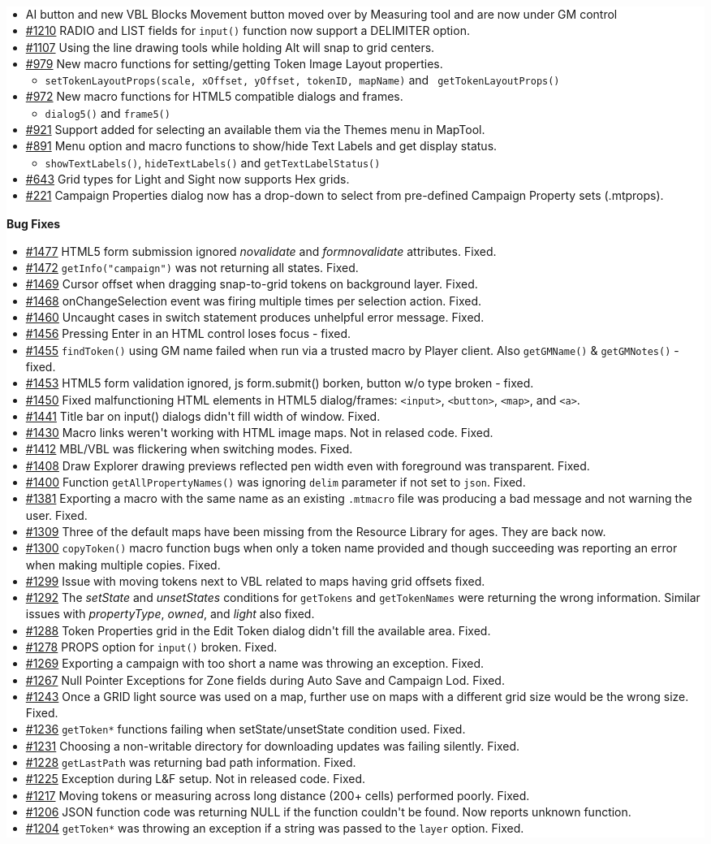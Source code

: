   - AI button and new VBL Blocks Movement button moved over by Measuring tool and are now under GM control
- [#1210][i1210] RADIO and LIST fields for `input()` function now support a DELIMITER option.
- [#1107][i1107] Using the line drawing tools while holding Alt will snap to grid centers.
- [#979][i979] New macro functions for setting/getting Token Image Layout properties.
  - `setTokenLayoutProps(scale, xOffset, yOffset, tokenID, mapName)` and ` getTokenLayoutProps()`
- [#972][i972] New macro functions for HTML5 compatible dialogs and frames.
  - `dialog5()` and `frame5()`
- [#921][i921] Support added for selecting an available them via the Themes menu in MapTool.
- [#891][i891] Menu option and macro functions to show/hide Text Labels and get display status.
  - `showTextLabels()`, `hideTextLabels()` and `getTextLabelStatus()`
- [#643][i643] Grid types for Light and Sight now supports Hex grids.
- [#221][i221] Campaign Properties dialog now has a drop-down to select from pre-defined Campaign Property sets (.mtprops).

**Bug Fixes**
- [#1477][i1477] HTML5 form submission ignored *novalidate* and *formnovalidate* attributes. Fixed.
- [#1472][i1472] `getInfo("campaign")` was not returning all states. Fixed.
- [#1469][i1469] Cursor offset when dragging snap-to-grid tokens on background layer. Fixed.
- [#1468][i1468] onChangeSelection event was firing multiple times per selection action. Fixed.
- [#1460][i1460] Uncaught cases in switch statement produces unhelpful error message. Fixed.
- [#1456][i1456] Pressing Enter in an HTML control loses focus - fixed.
- [#1455][i1455] `findToken()` using GM name failed when run via a trusted macro by Player client. Also `getGMName()` & `getGMNotes()` - fixed.
- [#1453][i1453] HTML5 form validation ignored, js form.submit() borken, button w/o type broken - fixed.
- [#1450][i1450] Fixed malfunctioning HTML elements in HTML5 dialog/frames: `<input>`, `<button>`, `<map>`, and `<a>`.
- [#1441][i1441] Title bar on input() dialogs didn't fill width of window. Fixed.
- [#1430][i1430] Macro links weren't working with HTML image maps. Not in relased code. Fixed.
- [#1412][i1412] MBL/VBL was flickering when switching modes. Fixed.
- [#1408][i1408] Draw Explorer drawing previews reflected pen width even with foreground was transparent. Fixed.
- [#1400][i1400] Function `getAllPropertyNames()` was ignoring `delim` parameter if not set to `json`. Fixed.
- [#1381][i1381] Exporting a macro with the same name as an existing `.mtmacro` file was producing a bad message and not warning the user. Fixed.
- [#1309][i1309] Three of the default maps have been missing from the Resource Library for ages. They are back now.
- [#1300][i1300] `copyToken()` macro function bugs when only a token name provided and though succeeding was reporting an error when making multiple copies. Fixed.
- [#1299][i1299] Issue with moving tokens next to VBL related to maps having grid offsets fixed.
- [#1292][i1292] The _setState_ and _unsetStates_ conditions for `getTokens` and `getTokenNames` were returning the wrong information. Similar issues with _propertyType_, _owned_, and _light_ also fixed.
- [#1288][i1288] Token Properties grid in the Edit Token dialog didn't fill the available area. Fixed.
- [#1278][i1278] PROPS option for `input()` broken. Fixed.
- [#1269][i1269] Exporting a campaign with too short a name was throwing an exception. Fixed.
- [#1267][i1267] Null Pointer Exceptions for Zone fields during Auto Save and Campaign Lod. Fixed.
- [#1243][i1243] Once a GRID light source was used on a map, further use on maps with a different grid size would be the wrong size. Fixed.
- [#1236][i1236] `getToken*` functions failing when setState/unsetState condition used. Fixed.
- [#1231][i1231] Choosing a non-writable directory for downloading updates was failing silently. Fixed.
- [#1228][i1228] `getLastPath` was returning bad path information. Fixed.
- [#1225][i1225] Exception during L&F setup. Not in released code. Fixed.
- [#1217][i1217] Moving tokens or measuring across long distance (200+ cells) performed poorly. Fixed.
- [#1206][i1206] JSON function code was returning NULL if the function couldn't be found. Now reports unknown function.
- [#1204][i1204] `getToken*` was throwing an exception if a string was passed to the `layer` option. Fixed.

[i1728]: https://github.com/RPTools/maptool/pull/1728
[i1725]: https://github.com/RPTools/maptool/pull/1725
[i1704]: https://github.com/RPTools/maptool/pull/1704
[i1720]: https://github.com/RPTools/maptool/issues/1720
[i1700]: https://github.com/RPTools/maptool/issues/1700
[i1688]: https://github.com/RPTools/maptool/issues/1688
[i1686]: https://github.com/RPTools/maptool/issues/1686
[i1678]: https://github.com/RPTools/maptool/issues/1678
[i1675]: https://github.com/RPTools/maptool/issues/1675
[i1670]: https://github.com/RPTools/maptool/issues/1670
[i1667]: https://github.com/RPTools/maptool/issues/1667
[i1666]: https://github.com/RPTools/maptool/issues/1666
[i1658]: https://github.com/RPTools/maptool/issues/1658
[i1657]: https://github.com/RPTools/maptool/issues/1657
[i1654]: https://github.com/RPTools/maptool/issues/1654
[i1653]: https://github.com/RPTools/maptool/issues/1653
[i1648]: https://github.com/RPTools/maptool/issues/1648
[i1646]: https://github.com/RPTools/maptool/issues/1646
[i1642]: https://github.com/RPTools/maptool/issues/1642
[i1638]: https://github.com/RPTools/maptool/issues/1638
[i1635]: https://github.com/RPTools/maptool/issues/1635
[i1631]: https://github.com/RPTools/maptool/issues/1631
[i1629]: https://github.com/RPTools/maptool/issues/1629
[i1614]: https://github.com/RPTools/maptool/issues/1614
[i1613]: https://github.com/RPTools/maptool/issues/1613
[i1608]: https://github.com/RPTools/maptool/issues/1608
[i1605]: https://github.com/RPTools/maptool/issues/1605
[i1597]: https://github.com/RPTools/maptool/issues/1597
[i1589]: https://github.com/RPTools/maptool/issues/1589
[i1588]: https://github.com/RPTools/maptool/issues/1588
[i1575]: https://github.com/RPTools/maptool/issues/1575
[i1572]: https://github.com/RPTools/maptool/issues/1572
[i1570]: https://github.com/RPTools/maptool/issues/1570
[i1568]: https://github.com/RPTools/maptool/issues/1568
[i1566]: https://github.com/RPTools/maptool/issues/1566
[i1564]: https://github.com/RPTools/maptool/issues/1564
[i1553]: https://github.com/RPTools/maptool/issues/1553
[i1551]: https://github.com/RPTools/maptool/issues/1551
[i1548]: https://github.com/RPTools/maptool/issues/1548
[i1538]: https://github.com/RPTools/maptool/issues/1538
[i1528]: https://github.com/RPTools/maptool/issues/1528
[i1518]: https://github.com/RPTools/maptool/issues/1518
[i1513]: https://github.com/RPTools/maptool/issues/1513
[i1506]: https://github.com/RPTools/maptool/issues/1506
[i1501]: https://github.com/RPTools/maptool/issues/1501
[i1498]: https://github.com/RPTools/maptool/issues/1498
[i1473]: https://github.com/RPTools/maptool/issues/1473
[i1463]: https://github.com/RPTools/maptool/issues/1463
[i1441]: https://github.com/RPTools/maptool/issues/1441
[i1425]: https://github.com/RPTools/maptool/issues/1425
[i1318]: https://github.com/RPTools/maptool/issues/1318
[i1317]: https://github.com/RPTools/maptool/issues/1317
[i975]: https://github.com/RPTools/maptool/issues/975
[i507]: https://github.com/RPTools/maptool/issues/507
[i500]: https://github.com/RPTools/maptool/issues/500
[i412]: https://github.com/RPTools/maptool/issues/412
[i375]: https://github.com/RPTools/maptool/issues/375
[i368]: https://github.com/RPTools/maptool/issues/368
[i27]: https://github.com/RPTools/dicelib/issues/27
[i1504]: https://github.com/RPTools/maptool/issues/1504
[i1477]: https://github.com/RPTools/maptool/issues/1477
[i1472]: https://github.com/RPTools/maptool/issues/1472
[i1469]: https://github.com/RPTools/maptool/issues/1469
[i1468]: https://github.com/RPTools/maptool/issues/1468
[i1460]: https://github.com/RPTools/maptool/issues/1460
[i1456]: https://github.com/RPTools/maptool/issues/1456
[i1455]: https://github.com/RPTools/maptool/issues/1455
[i1453]: https://github.com/RPTools/maptool/issues/1453
[i1450]: https://github.com/RPTools/maptool/issues/1450
[i1441]: https://github.com/RPTools/maptool/issues/1441
[i1432]: https://github.com/RPTools/maptool/issues/1432
[i1430]: https://github.com/RPTools/maptool/issues/1430
[i1427]: https://github.com/RPTools/maptool/issues/1427
[i1412]: https://github.com/RPTools/maptool/issues/1412
[i1408]: https://github.com/RPTools/maptool/issues/1408
[i1400]: https://github.com/RPTools/maptool/issues/1400
[i1382]: https://github.com/RPTools/maptool/issues/1382
[i1381]: https://github.com/RPTools/maptool/issues/1381
[i1363]: https://github.com/RPTools/maptool-resources/issues/2
[i1355]: https://github.com/RPTools/maptool/issues/1355
[i1352]: https://github.com/RPTools/maptool/issues/1352
[i1337]: https://github.com/RPTools/maptool/issues/1337
[i1325]: https://github.com/RPTools/maptool/issues/1325
[i1323]: https://github.com/RPTools/maptool/issues/1323
[i1320]: https://github.com/RPTools/maptool/issues/1320
[i1313]: https://github.com/RPTools/maptool/issues/1313
[i1309]: https://github.com/RPTools/maptool/issues/1309
[i1300]: https://github.com/RPTools/maptool/issues/1300
[i1299]: https://github.com/RPTools/maptool/issues/1299
[i1292]: https://github.com/RPTools/maptool/issues/1292
[i1288]: https://github.com/RPTools/maptool/issues/1288
[i1284]: https://github.com/RPTools/maptool/issues/1284
[i1278]: https://github.com/RPTools/maptool/issues/1278
[i1271]: https://github.com/RPTools/maptool/issues/1271
[i1270]: https://github.com/RPTools/maptool/issues/1270
[i1269]: https://github.com/RPTools/maptool/issues/1269
[i1268]: https://github.com/RPTools/maptool/issues/1268
[i1267]: https://github.com/RPTools/maptool/issues/1267
[i1253]: https://github.com/RPTools/maptool/issues/1253
[i1243]: https://github.com/RPTools/maptool/issues/1243
[i1236]: https://github.com/RPTools/maptool/issues/1236
[i1231]: https://github.com/RPTools/maptool/issues/1231
[i1228]: https://github.com/RPTools/maptool/issues/1228
[i1225]: https://github.com/RPTools/maptool/issues/1225
[i1219]: https://github.com/RPTools/maptool/issues/1219
[i1218]: https://github.com/RPTools/maptool/issues/1218
[i1217]: https://github.com/RPTools/maptool/issues/1217
[i1216]: https://github.com/RPTools/maptool/issues/1216
[i1215]: https://github.com/RPTools/maptool/issues/1215
[i1210]: https://github.com/RPTools/maptool/issues/1210
[i1206]: https://github.com/RPTools/maptool/issues/1206
[i1204]: https://github.com/RPTools/maptool/issues/1204
[i1189]: https://github.com/RPTools/maptool/issues/1189
[i1107]: https://github.com/RPTools/maptool/issues/1107
[i1092]: https://github.com/RPTools/maptool/issues/1092
[i1049]: https://github.com/RPTools/maptool/issues/1049
[i979]: https://github.com/RPTools/maptool/issues/979
[i972]: https://github.com/RPTools/maptool/issues/972
[i921]: https://github.com/RPTools/maptool/issues/921
[i891]: https://github.com/RPTools/maptool/issues/891
[i650]: https://github.com/RPTools/maptool/issues/650
[i643]: https://github.com/RPTools/maptool/issues/643
[i616]: https://github.com/RPTools/maptool/issues/616
[i472]: https://github.com/RPTools/maptool/issues/472
[i221]: https://github.com/RPTools/maptool/issues/221
[i198]: https://github.com/RPTools/maptool/issues/198
[i1326]: https://github.com/RPTools/maptool/issues/1326
[i1300]: https://github.com/RPTools/maptool/issues/1300
[i1296]: https://github.com/RPTools/maptool/issues/1296
[i1236]: https://github.com/RPTools/maptool/issues/1236
[i1228]: https://github.com/RPTools/maptool/issues/1228
[i1206]: https://github.com/RPTools/maptool/issues/1206
[i1204]: https://github.com/RPTools/maptool/issues/1204
[i1178]: https://github.com/RPTools/maptool/issues/1178
[i1177]: https://github.com/RPTools/maptool/issues/1177
[i1175]: https://github.com/RPTools/maptool/issues/1175
[i1173]: https://github.com/RPTools/maptool/issues/1173
[i1167]: https://github.com/RPTools/maptool/issues/1167
[i1165]: https://github.com/RPTools/maptool/issues/1165
[i1151]: https://github.com/RPTools/maptool/issues/1151
[i1149]: https://github.com/RPTools/maptool/issues/1149
[i1144]: https://github.com/RPTools/maptool/issues/1144
[i1143]: https://github.com/RPTools/maptool/issues/1143
[i1142]: https://github.com/RPTools/maptool/issues/1142
[i1139]: https://github.com/RPTools/maptool/issues/1139
[i1130]: https://github.com/RPTools/maptool/issues/1130
[i1127]: https://github.com/RPTools/maptool/issues/1127
[i1125]: https://github.com/RPTools/maptool/issues/1125
[i1124]: https://github.com/RPTools/maptool/issues/1124
[i1121]: https://github.com/RPTools/maptool/issues/1121
[i1120]: https://github.com/RPTools/maptool/issues/1120
[i1117]: https://github.com/RPTools/maptool/issues/1117
[i1101]: https://github.com/RPTools/maptool/issues/1101
[i1075]: https://github.com/RPTools/maptool/issues/1075
[i1072]: https://github.com/RPTools/maptool/issues/1072
[i1069]: https://github.com/RPTools/maptool/issues/1069
[i1066]: https://github.com/RPTools/maptool/issues/1066
[i1062]: https://github.com/RPTools/maptool/issues/1062
[i1060]: https://github.com/RPTools/maptool/issues/1060
[i1047]: https://github.com/RPTools/maptool/issues/1047
[i1039]: https://github.com/RPTools/maptool/issues/1039
[i1015]: https://github.com/RPTools/maptool/issues/1015
[i941]: https://github.com/RPTools/maptool/issues/941
[i870]: https://github.com/RPTools/maptool/issues/870
[i728]: https://github.com/RPTools/maptool/issues/728
[i459]: https://github.com/RPTools/maptool/issues/459
[i456]: https://github.com/RPTools/maptool/issues/456
[i413]: https://github.com/RPTools/maptool/issues/413
[i353]: https://github.com/RPTools/maptool/issues/353
[i1079]: https://github.com/RPTools/maptool/issues/1079
[i1078]: https://github.com/RPTools/maptool/issues/1078
[i1045]: https://github.com/RPTools/maptool/issues/1045
[i1037]: https://github.com/RPTools/maptool/issues/1037
[i1024]: https://github.com/RPTools/maptool/issues/1024
[i1021]: https://github.com/RPTools/maptool/issues/1021
[i1006]: https://github.com/RPTools/maptool/issues/1006
[i998]: https://github.com/RPTools/maptool/issues/998
[i993]: https://github.com/RPTools/maptool/issues/993
[i989]: https://github.com/RPTools/maptool/issues/989
[i962]: https://github.com/RPTools/maptool/issues/962
[i943]: https://github.com/RPTools/maptool/issues/943
[i923]: https://github.com/RPTools/maptool/issues/923
[i920]: https://github.com/RPTools/maptool/issues/920
[i892]: https://github.com/RPTools/maptool/issues/892
[i796]: https://github.com/RPTools/maptool/issues/796
[i753]: https://github.com/RPTools/maptool/issues/753
[i739]: https://github.com/RPTools/maptool/issues/739
[i722]: https://github.com/RPTools/maptool/issues/739
[i359]: https://github.com/RPTools/maptool/issues/359
[i272]: https://github.com/RPTools/maptool/issues/272
[i251]: https://github.com/RPTools/maptool/issues/251
[i205]: https://github.com/RPTools/maptool/issues/205
[i952]: https://github.com/RPTools/maptool/issues/952
[i949]: https://github.com/RPTools/maptool/issues/949
[i945]: https://github.com/RPTools/maptool/issues/945
[i938]: https://github.com/RPTools/maptool/issues/938
[i932]: https://github.com/RPTools/maptool/issues/932
[i912]: https://github.com/RPTools/maptool/issues/912
[i907]: https://github.com/RPTools/maptool/issues/907
[i901]: https://github.com/RPTools/maptool/issues/901
[i898]: https://github.com/RPTools/maptool/issues/898
[i897]: https://github.com/RPTools/maptool/issues/897
[i887]: https://github.com/RPTools/maptool/issues/887
[i792]: https://github.com/RPTools/maptool/issues/792
[i762]: https://github.com/RPTools/maptool/issues/762
[i742]: https://github.com/RPTools/maptool/issues/742
[i595]: https://github.com/RPTools/maptool/issues/595
[i333]: https://github.com/RPTools/maptool/issues/333
[i197]: https://github.com/RPTools/maptool/issues/197
[i154]: https://github.com/RPTools/maptool/issues/154
[i883]: https://github.com/RPTools/maptool/issues/883
[i878]: https://github.com/RPTools/maptool/issues/878
[i874]: https://github.com/RPTools/maptool/issues/874
[i872]: https://github.com/RPTools/maptool/issues/872
[i850]: https://github.com/RPTools/maptool/issues/850
[i848]: https://github.com/RPTools/maptool/issues/848
[i846]: https://github.com/RPTools/maptool/issues/846
[i831]: https://github.com/RPTools/maptool/issues/831
[i829]: https://github.com/RPTools/maptool/issues/829
[i822]: https://github.com/RPTools/maptool/issues/822
[i820]: https://github.com/RPTools/maptool/issues/820
[i814]: https://github.com/RPTools/maptool/issues/814
[i810]: https://github.com/RPTools/maptool/issues/810
[i804]: https://github.com/RPTools/maptool/issues/804
[i803]: https://github.com/RPTools/maptool/issues/803
[i801]: https://github.com/RPTools/maptool/issues/801
[i800]: https://github.com/RPTools/maptool/issues/800
[i790]: https://github.com/RPTools/maptool/issues/790
[i788]: https://github.com/RPTools/maptool/issues/788
[i786]: https://github.com/RPTools/maptool/issues/786
[i784]: https://github.com/RPTools/maptool/issues/784
[i782]: https://github.com/RPTools/maptool/issues/782
[i775]: https://github.com/RPTools/maptool/issues/775
[i769]: https://github.com/RPTools/maptool/issues/769
[i767]: https://github.com/RPTools/maptool/issues/767
[i766]: https://github.com/RPTools/maptool/issues/766
[i761]: https://github.com/RPTools/maptool/issues/761
[i745]: https://github.com/RPTools/maptool/issues/745
[i740]: https://github.com/RPTools/maptool/issues/740
[i687]: https://github.com/RPTools/maptool/issues/687
[i642]: https://github.com/RPTools/maptool/issues/642
[i640]: https://github.com/RPTools/maptool/issues/640
[i627]: https://github.com/RPTools/maptool/issues/627
[i529]: https://github.com/RPTools/maptool/issues/529
[i763]: https://github.com/RPTools/maptool/issues/763
[i751]: https://github.com/RPTools/maptool/issues/751
[i746]: https://github.com/RPTools/maptool/issues/746
[i731]: https://github.com/RPTools/maptool/issues/731
[i724]: https://github.com/RPTools/maptool/issues/724
[i718]: https://github.com/RPTools/maptool/issues/718
[i716]: https://github.com/RPTools/maptool/issues/716
[i713]: https://github.com/RPTools/maptool/issues/713
[i709]: https://github.com/RPTools/maptool/issues/709
[i708]: https://github.com/RPTools/maptool/issues/708
[i700]: https://github.com/RPTools/maptool/issues/700
[i699]: https://github.com/RPTools/maptool/issues/699
[i696]: https://github.com/RPTools/maptool/issues/696
[i694]: https://github.com/RPTools/maptool/issues/694
[i688]: https://github.com/RPTools/maptool/issues/688
[i684]: https://github.com/RPTools/maptool/issues/684
[i683]: https://github.com/RPTools/maptool/issues/683
[i681]: https://github.com/RPTools/maptool/issues/681
[i679]: https://github.com/RPTools/maptool/issues/679
[i676]: https://github.com/RPTools/maptool/issues/676
[i670]: https://github.com/RPTools/maptool/issues/670
[i667]: https://github.com/RPTools/maptool/issues/667
[i665]: https://github.com/RPTools/maptool/issues/665
[i663]: https://github.com/RPTools/maptool/issues/663
[i658]: https://github.com/RPTools/maptool/issues/658
[i653]: https://github.com/RPTools/maptool/issues/653
[i649]: https://github.com/RPTools/maptool/issues/649
[i637]: https://github.com/RPTools/maptool/issues/637
[i629]: https://github.com/RPTools/maptool/issues/629
[i624]: https://github.com/RPTools/maptool/issues/624
[i621]: https://github.com/RPTools/maptool/issues/621
[i619]: https://github.com/RPTools/maptool/issues/619
[i613]: https://github.com/RPTools/maptool/issues/613
[i612]: https://github.com/RPTools/maptool/issues/612
[i601]: https://github.com/RPTools/maptool/issues/601
[i591]: https://github.com/RPTools/maptool/issues/591
[i356]: https://github.com/RPTools/maptool/issues/356
[i328]: https://github.com/RPTools/maptool/issues/328
[i187]: https://github.com/RPTools/maptool/issues/187
[i617]: https://github.com/RPTools/maptool/issues/603
[i603]: https://github.com/RPTools/maptool/issues/603
[i594]: https://github.com/RPTools/maptool/issues/594
[i589]: https://github.com/RPTools/maptool/issues/589
[i587]: https://github.com/RPTools/maptool/issues/587
[i585]: https://github.com/RPTools/maptool/issues/585
[i584]: https://github.com/RPTools/maptool/issues/584
[i582]: https://github.com/RPTools/maptool/issues/582
[i578]: https://github.com/RPTools/maptool/issues/578
[i574]: https://github.com/RPTools/maptool/issues/574
[i573]: https://github.com/RPTools/maptool/issues/573
[i569]: https://github.com/RPTools/maptool/issues/569
[i563]: https://github.com/RPTools/maptool/issues/563
[i560]: https://github.com/RPTools/maptool/issues/560
[i558]: https://github.com/RPTools/maptool/issues/558
[i555]: https://github.com/RPTools/maptool/issues/555
[i552]: https://github.com/RPTools/maptool/issues/552
[i551]: https://github.com/RPTools/maptool/issues/551
[i549]: https://github.com/RPTools/maptool/issues/549
[i547]: https://github.com/RPTools/maptool/issues/547
[i545]: https://github.com/RPTools/maptool/issues/545
[i541]: https://github.com/RPTools/maptool/issues/541
[i540]: https://github.com/RPTools/maptool/issues/540
[i539]: https://github.com/RPTools/maptool/issues/539
[i538]: https://github.com/RPTools/maptool/issues/538
[i534]: https://github.com/RPTools/maptool/issues/534
[i532]: https://github.com/RPTools/maptool/issues/532
[i531]: https://github.com/RPTools/maptool/issues/531
[i525]: https://github.com/RPTools/maptool/issues/525
[i523]: https://github.com/RPTools/maptool/issues/523
[i522]: https://github.com/RPTools/maptool/issues/522
[i519]: https://github.com/RPTools/maptool/issues/519
[i513]: https://github.com/RPTools/maptool/issues/513
[i510]: https://github.com/RPTools/maptool/issues/510
[i509]: https://github.com/RPTools/maptool/issues/509
[i505]: https://github.com/RPTools/maptool/issues/505
[i504]: https://github.com/RPTools/maptool/issues/504
[i470]: https://github.com/RPTools/maptool/issues/470
[i434]: https://github.com/RPTools/maptool/issues/434
[i404]: https://github.com/RPTools/maptool/issues/404
[i357]: https://github.com/RPTools/maptool/issues/357
[i226]: https://github.com/RPTools/maptool/issues/226
[i225]: https://github.com/RPTools/maptool/issues/225
[i213]: https://github.com/RPTools/maptool/issues/213
[i152]: https://github.com/RPTools/maptool/issues/152
[i150]: https://github.com/RPTools/maptool/issues/150
[i132]: https://github.com/RPTools/maptool/issues/132
[i116]: https://github.com/RPTools/maptool/issues/116
[i485]: https://github.com/RPTools/maptool/issues/485
[i442]: https://github.com/RPTools/maptool/issues/442
[i487]: https://github.com/RPTools/maptool/issues/487
[i479]: https://github.com/RPTools/maptool/issues/479
[i376]: https://github.com/RPTools/maptool/issues/376
[i298]: https://github.com/RPTools/maptool/issues/298
[i487]: https://github.com/RPTools/maptool/issues/487
[i481]: https://github.com/RPTools/maptool/issues/481
[i476]: https://github.com/RPTools/maptool/issues/476
[i473]: https://github.com/RPTools/maptool/issues/473
[i467]: https://github.com/RPTools/maptool/issues/467
[i461]: https://github.com/RPTools/maptool/issues/461
[i450]: https://github.com/RPTools/maptool/issues/450
[i315]: https://github.com/RPTools/maptool/issues/315
[i300]: https://github.com/RPTools/maptool/issues/300
[i288]: https://github.com/RPTools/maptool/issues/288
[i261]: https://github.com/RPTools/maptool/issues/261
[i191]: https://github.com/RPTools/maptool/issues/191
[i166]: https://github.com/RPTools/maptool/issues/166
[igrd]: http://www.lmwcs.com/rptools/wiki/getRolled
[ignr]: http://www.lmwcs.com/rptools/wiki/getNewRolls
[icrl]: http://www.lmwcs.com/rptools/wiki/clearRolls
[ibd64]: http://www.lmwcs.com/rptools/wiki/base64.decode
[ibe64]: http://www.lmwcs.com/rptools/wiki/base64.encode
[igtm]: http://www.lmwcs.com/rptools/wiki/getTerrainModifier
[istm]: http://www.lmwcs.com/rptools/wiki/setTerrainModifier
[i106]: https://github.com/RPTools/maptool/issues/106
[i118]: https://github.com/RPTools/maptool/issues/118
[i292]: https://github.com/RPTools/maptool/issues/292
[i299]: https://github.com/RPTools/maptool/issues/299
[i335]: https://github.com/RPTools/maptool/issues/335
[i338]: https://github.com/RPTools/maptool/issues/338
[i339]: https://github.com/RPTools/maptool/issues/339
[i345]: https://github.com/RPTools/maptool/issues/345
[i349]: https://github.com/RPTools/maptool/issues/349
[i355]: https://github.com/RPTools/maptool/issues/355
[i362]: https://github.com/RPTools/maptool/issues/362
[i377]: https://github.com/RPTools/maptool/issues/377
[i384]: https://github.com/RPTools/maptool/issues/384
[i386]: https://github.com/RPTools/maptool/issues/386
[i389]: https://github.com/RPTools/maptool/issues/389
[i395]: https://github.com/RPTools/maptool/issues/395
[i398]: https://github.com/RPTools/maptool/issues/398
[i400]: https://github.com/RPTools/maptool/issues/400
[i406]: https://github.com/RPTools/maptool/issues/406
[i407]: https://github.com/RPTools/maptool/issues/407
[i416]: https://github.com/RPTools/maptool/issues/416
[i424]: https://github.com/RPTools/maptool/issues/424
[i426]: https://github.com/RPTools/maptool/issues/426
[i429]: https://github.com/RPTools/maptool/issues/429
[i441]: https://github.com/RPTools/maptool/issues/441
[i50]: https://github.com/RPTools/maptool/issues/50
[i107]: https://github.com/RPTools/maptool/issues/107
[i189]: https://github.com/RPTools/maptool/issues/189
[i255]: https://github.com/RPTools/maptool/issues/255
[i278]: https://github.com/RPTools/maptool/issues/278
[i255]: https://github.com/RPTools/maptool/issues/255
[i326]: https://github.com/RPTools/maptool/issues/326
[i324]: https://github.com/RPTools/maptool/issues/324
[i332]: https://github.com/RPTools/maptool/issues/332
[i332]: https://github.com/RPTools/maptool/issues/332
[i324]: https://github.com/RPTools/maptool/issues/324
[i326]: https://github.com/RPTools/maptool/issues/326
[i365]: https://github.com/RPTools/maptool/issues/365
[i210]: https://github.com/RPTools/maptool/issues/210
[i113]: https://github.com/JamzTheMan/MapTool/issues/113
[i108]: https://github.com/JamzTheMan/MapTool/issues/108
[i92]: https://github.com/JamzTheMan/MapTool/issues/92
[i80]: https://github.com/JamzTheMan/MapTool/issues/80
[i81]: https://github.com/JamzTheMan/MapTool/issues/81
[i41]: https://github.com/JamzTheMan/MapTool/issues/41
[i77]: https://github.com/JamzTheMan/MapTool/issues/77
[i76]: https://github.com/JamzTheMan/MapTool/issues/76
[i44]: https://github.com/JamzTheMan/MapTool/issues/44
[i49]: https://github.com/JamzTheMan/MapTool/issues/49
[i45]: https://github.com/JamzTheMan/MapTool/issues/45
[i44]: https://github.com/JamzTheMan/MapTool/issues/44
[i43]: https://github.com/JamzTheMan/MapTool/issues/43
[i41]: https://github.com/JamzTheMan/MapTool/issues/41
[i27]: https://github.com/JamzTheMan/MapTool/issues/27
[i63]: https://github.com/JamzTheMan/MapTool/issues/63
[i65]: https://github.com/JamzTheMan/MapTool/issues/65
[i66]: https://github.com/JamzTheMan/MapTool/issues/66
[i67]: https://github.com/JamzTheMan/MapTool/issues/67
[i68]: https://github.com/JamzTheMan/MapTool/issues/68
[i71]: https://github.com/JamzTheMan/MapTool/issues/71
[i179]: https://github.com/RPTools/maptool/pull/179
[i8]: https://github.com/JamzTheMan/MapTool/issues/8
[i26]: https://github.com/JamzTheMan/MapTool/issues/26
[i9]: https://github.com/JamzTheMan/MapTool/issues/9
[i22]: https://github.com/JamzTheMan/MapTool/issues/22
[i25]: https://github.com/JamzTheMan/MapTool/issues/25
[i5]: https://github.com/JamzTheMan/MapTool/issues/5
[i6]: https://github.com/JamzTheMan/MapTool/issues/6
[i15]: https://github.com/JamzTheMan/MapTool/issues/15
[i18]: https://github.com/JamzTheMan/MapTool/issues/18
[i19]: https://github.com/JamzTheMan/MapTool/issues/19
[i20]: https://github.com/JamzTheMan/MapTool/issues/20
[i21]: https://github.com/JamzTheMan/MapTool/issues/21
[i23]: https://github.com/JamzTheMan/MapTool/issues/23
[i30]: https://github.com/JamzTheMan/MapTool/issues/30
[i33]: https://github.com/JamzTheMan/MapTool/issues/33
[i54]: https://github.com/JamzTheMan/MapTool/issues/54
[i59]: https://github.com/JamzTheMan/MapTool/issues/59
[i125]: https://github.com/JamzTheMan/MapTool/issues/125
[i237]: https://github.com/RPTools/maptool/issues/237
[i239]: https://github.com/RPTools/maptool/issues/239
[i240]: https://github.com/RPTools/maptool/issues/240
[i232]: https://github.com/RPTools/maptool/issues/232
[i392]: https://github.com/RPTools/maptool/issues/392
